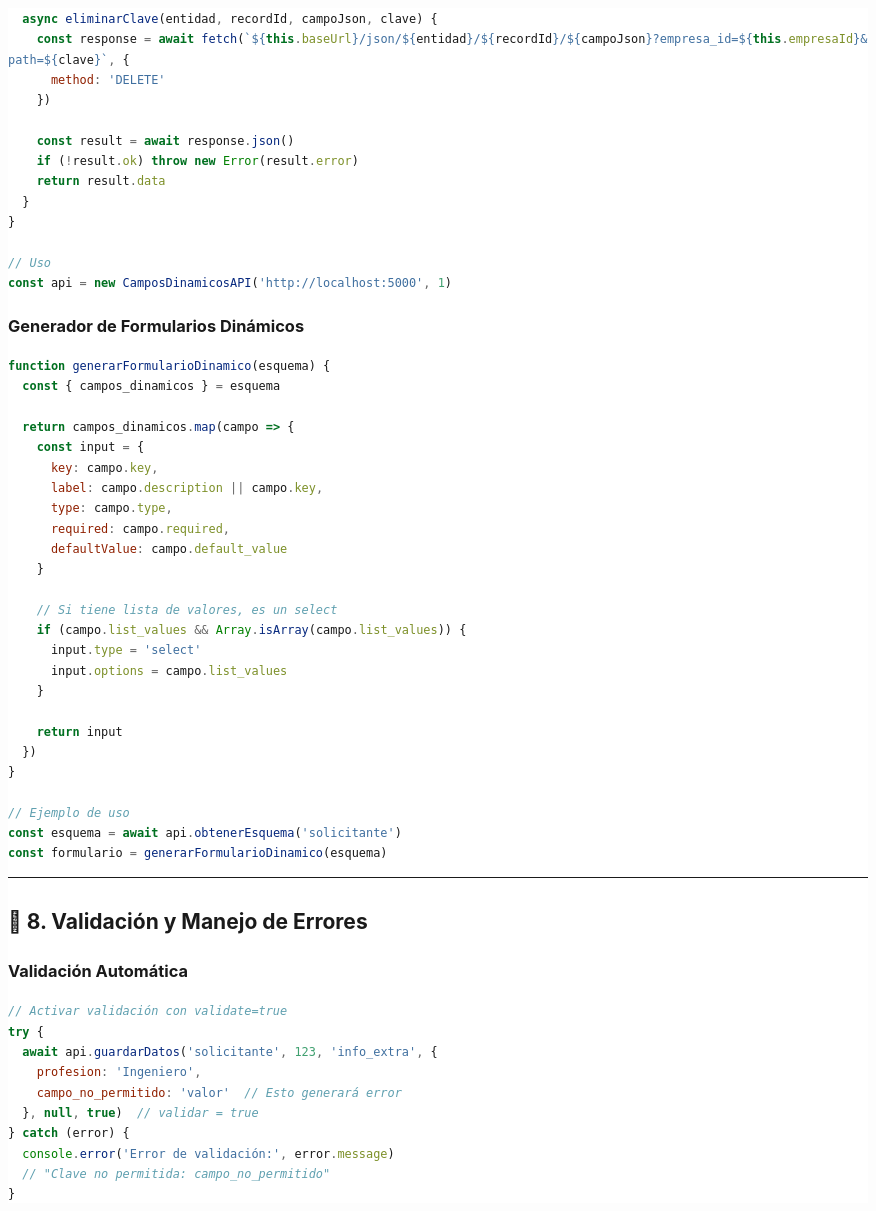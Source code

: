 ```javascript
  async eliminarClave(entidad, recordId, campoJson, clave) {
    const response = await fetch(`${this.baseUrl}/json/${entidad}/${recordId}/${campoJson}?empresa_id=${this.empresaId}&path=${clave}`, {
      method: 'DELETE'
    })

    const result = await response.json()
    if (!result.ok) throw new Error(result.error)
    return result.data
  }
}

// Uso
const api = new CamposDinamicosAPI('http://localhost:5000', 1)
```

### Generador de Formularios Dinámicos
```javascript
function generarFormularioDinamico(esquema) {
  const { campos_dinamicos } = esquema

  return campos_dinamicos.map(campo => {
    const input = {
      key: campo.key,
      label: campo.description || campo.key,
      type: campo.type,
      required: campo.required,
      defaultValue: campo.default_value
    }

    // Si tiene lista de valores, es un select
    if (campo.list_values && Array.isArray(campo.list_values)) {
      input.type = 'select'
      input.options = campo.list_values
    }

    return input
  })
}

// Ejemplo de uso
const esquema = await api.obtenerEsquema('solicitante')
const formulario = generarFormularioDinamico(esquema)
```

---

## 🔧 8. Validación y Manejo de Errores

### Validación Automática
```javascript
// Activar validación con validate=true
try {
  await api.guardarDatos('solicitante', 123, 'info_extra', {
    profesion: 'Ingeniero',
    campo_no_permitido: 'valor'  // Esto generará error
  }, null, true)  // validar = true
} catch (error) {
  console.error('Error de validación:', error.message)
  // "Clave no permitida: campo_no_permitido"
}
```
